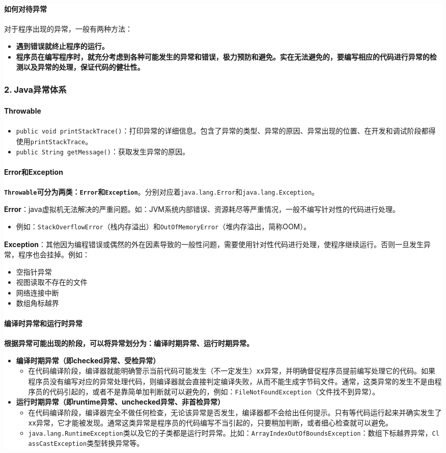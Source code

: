 #### 如何对待异常                    

对于程序出现的异常，一般有两种方法：                  
- **遇到错误就终止程序的运行。**
- **程序员在编写程序时，就充分考虑到各种可能发生的异常和错误，极力预防和避免。实在无法避免的，要编写相应的代码进行异常的检测以及异常的处理，保证代码的健壮性。**

### 2. Java异常体系                

#### Throwable                  

- `public void printStackTrace()`：打印异常的详细信息。包含了异常的类型、异常的原因、异常出现的位置、在开发和调试阶段都得使用`printStackTrace`。
- `public String getMessage()`：获取发生异常的原因。

#### Error和Exception                

**`Throwable`可分为两类：`Error`和`Exception`**。分别对应着`java.lang.Error`和`java.lang.Exception`。              

**Error**：java虚拟机无法解决的严重问题。如：JVM系统内部错误、资源耗尽等严重情况，一般不编写针对性的代码进行处理。
- 例如：`StackOverflowError`（栈内存溢出）和`OutOfMemoryError`（堆内存溢出，简称OOM）。

**Exception**：其他因为编程错误或偶然的外在因素导致的一般性问题，需要使用针对性代码进行处理，使程序继续运行。否则一旦发生异常，程序也会挂掉。例如：                    
- 空指针异常
- 视图读取不存在的文件
- 网络连接中断
- 数组角标越界

#### 编译时异常和运行时异常                            

**根据异常可能出现的阶段，可以将异常划分为：编译时期异常、运行时期异常。**                 

- **编译时期异常（即checked异常、受检异常）**
  - 在代码编译阶段，编译器就能明确警示当前代码可能发生（不一定发生）xx异常，并明确督促程序员提前编写处理它的代码。如果程序员没有编写对应的异常处理代码，则编译器就会直接判定编译失败，从而不能生成字节码文件。通常，这类异常的发生不是由程序员的代码引起的，或者不是靠简单加判断就可以避免的，例如：`FileNotFoundException`（文件找不到异常）。
- **运行时期异常（即runtime异常、unchecked异常、非首检异常）**
  - 在代码编译阶段，编译器完全不做任何检查，无论该异常是否发生，编译器都不会给出任何提示。只有等代码运行起来并确实发生了xx异常，它才能被发现。通常这类异常是程序员的代码编写不当引起的，只要稍加判断，或者细心检查就可以避免。
  - `java.lang.RuntimeException`类以及它的子类都是运行时异常。比如：`ArrayIndexOutOfBoundsException`：数组下标越界异常，`ClassCastException`类型转换异常等。
